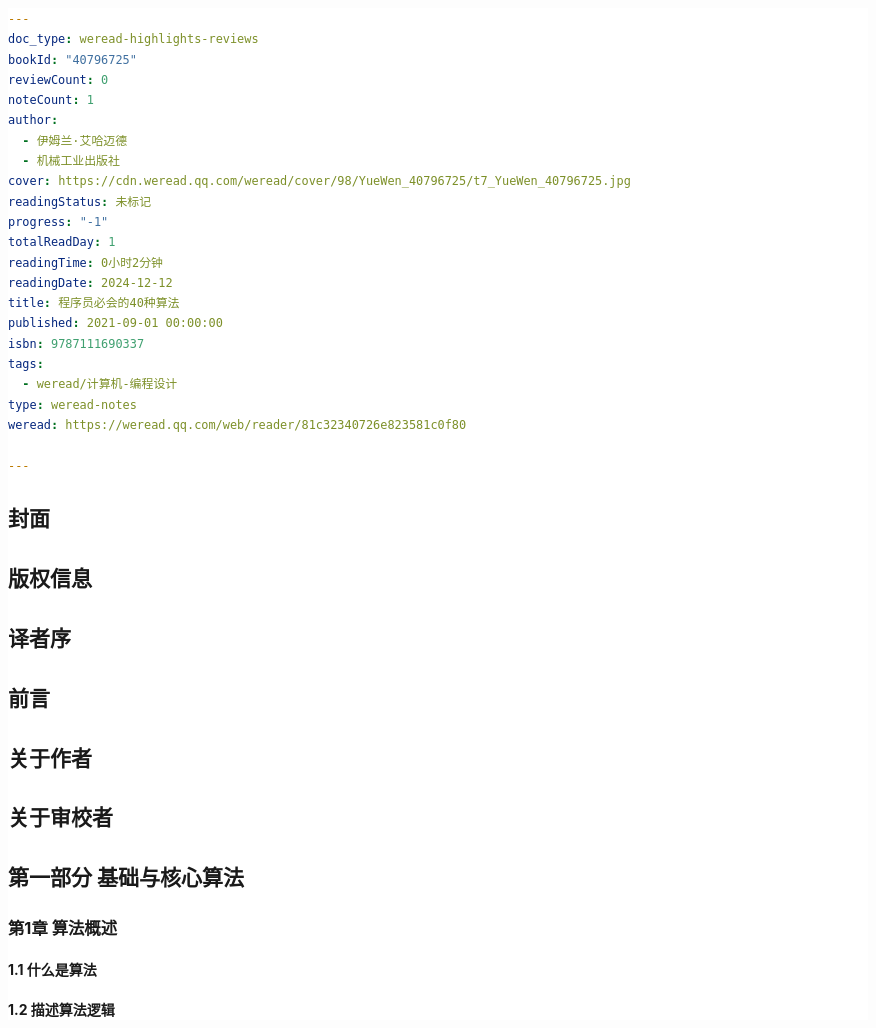 ```yaml
---
doc_type: weread-highlights-reviews
bookId: "40796725"
reviewCount: 0
noteCount: 1
author:
  - 伊姆兰·艾哈迈德
  - 机械工业出版社
cover: https://cdn.weread.qq.com/weread/cover/98/YueWen_40796725/t7_YueWen_40796725.jpg
readingStatus: 未标记
progress: "-1"
totalReadDay: 1
readingTime: 0小时2分钟
readingDate: 2024-12-12
title: 程序员必会的40种算法
published: 2021-09-01 00:00:00
isbn: 9787111690337
tags:
  - weread/计算机-编程设计
type: weread-notes
weread: https://weread.qq.com/web/reader/81c32340726e823581c0f80

---
```



## 封面

## 版权信息

## 译者序

## 前言

## 关于作者

## 关于审校者

## 第一部分 基础与核心算法

### 第1章 算法概述

#### 1.1 什么是算法

#### 1.2 描述算法逻辑

